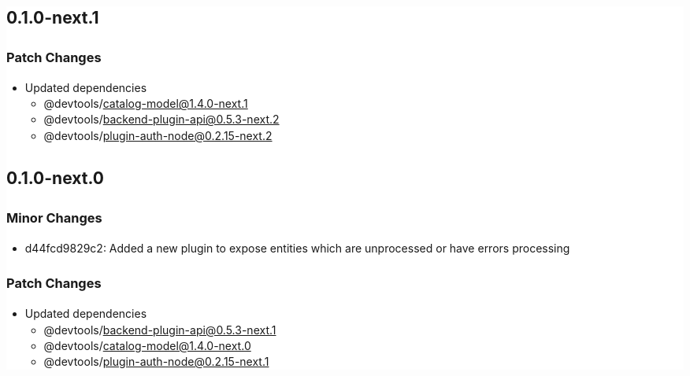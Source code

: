 ## 0.1.0-next.1

### Patch Changes

- Updated dependencies
  - @devtools/catalog-model@1.4.0-next.1
  - @devtools/backend-plugin-api@0.5.3-next.2
  - @devtools/plugin-auth-node@0.2.15-next.2

## 0.1.0-next.0

### Minor Changes

- d44fcd9829c2: Added a new plugin to expose entities which are unprocessed or have errors processing

### Patch Changes

- Updated dependencies
  - @devtools/backend-plugin-api@0.5.3-next.1
  - @devtools/catalog-model@1.4.0-next.0
  - @devtools/plugin-auth-node@0.2.15-next.1
